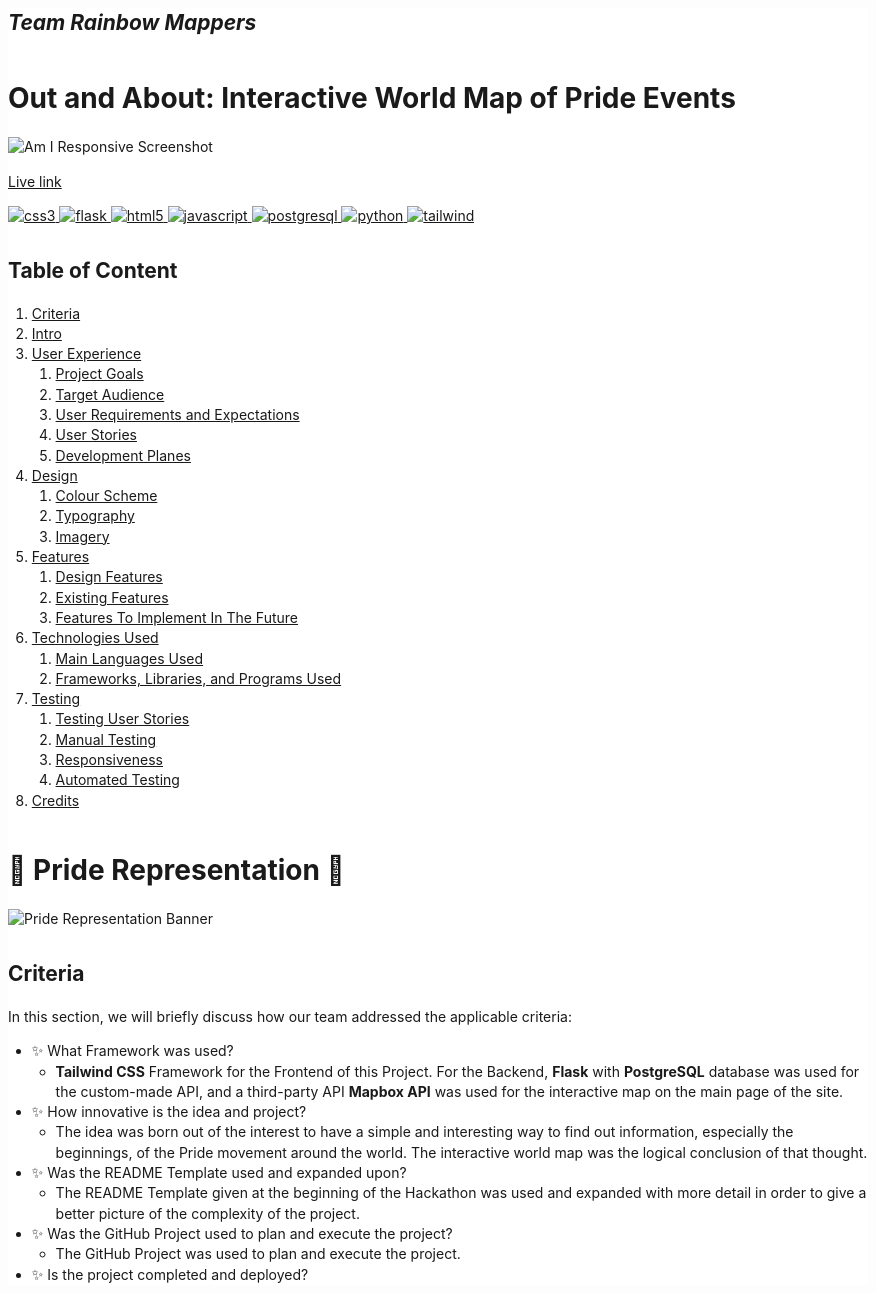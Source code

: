 ## **_Team Rainbow Mappers_**

# Out and About: Interactive World Map of Pride Events

![Am I Responsive Screenshot](./docs/amiresponsive.png)

[Live link](https://sean-meade.github.io/Hackteam-6/)

<p align="left"> <a href="https://www.w3schools.com/css/" target="_blank" rel="noreferrer"> <img src="https://raw.githubusercontent.com/devicons/devicon/master/icons/css3/css3-original-wordmark.svg" alt="css3" width="40" height="40"/> </a> <a href="https://flask.palletsprojects.com/" target="_blank" rel="noreferrer"> <img src="https://www.vectorlogo.zone/logos/pocoo_flask/pocoo_flask-icon.svg" alt="flask" width="40" height="40"/> </a> <a href="https://www.w3.org/html/" target="_blank" rel="noreferrer"> <img src="https://raw.githubusercontent.com/devicons/devicon/master/icons/html5/html5-original-wordmark.svg" alt="html5" width="40" height="40"/> </a> <a href="https://developer.mozilla.org/en-US/docs/Web/JavaScript" target="_blank" rel="noreferrer"> <img src="https://raw.githubusercontent.com/devicons/devicon/master/icons/javascript/javascript-original.svg" alt="javascript" width="40" height="40"/> </a> <a href="https://www.postgresql.org" target="_blank" rel="noreferrer"> <img src="https://raw.githubusercontent.com/devicons/devicon/master/icons/postgresql/postgresql-original-wordmark.svg" alt="postgresql" width="40" height="40"/> </a> <a href="https://www.python.org" target="_blank" rel="noreferrer"> <img src="https://raw.githubusercontent.com/devicons/devicon/master/icons/python/python-original.svg" alt="python" width="40" height="40"/> </a> <a href="https://tailwindcss.com/" target="_blank" rel="noreferrer"> <img src="https://www.vectorlogo.zone/logos/tailwindcss/tailwindcss-icon.svg" alt="tailwind" width="40" height="40"/> </a> </p>

## Table of Content

1. [Criteria](#criteria)
2. [Intro](#intro)
3. [User Experience](#user-experience)
   1. [Project Goals](#project-goals)
   2. [Target Audience](#target-audience)
   3. [User Requirements and Expectations](#user-requirements-and-expectations)
   4. [User Stories](#user-stories)
   5. [Development Planes](#development-planes)
4. [Design](#design)
   1. [Colour Scheme](#colour-scheme)
   2. [Typography](#typography)
   3. [Imagery](#imagery)
5. [Features](#features)
   1. [Design Features](#design-features)
   2. [Existing Features](#existing-features)
   3. [Features To Implement In The Future](#features-to-implement-in-the-future)
6. [Technologies Used](#technologies-used)
   1. [Main Languages Used](#main-languages-used)
   2. [Frameworks, Libraries, and Programs Used](#frameworks-libraries-and-programs-used)
7. [Testing](#testing)
   1. [Testing User Stories](#testing-user-stories)
   2. [Manual Testing](#manual-testing)
   3. [Responsiveness](#responsiveness)
   4. [Automated Testing](#automated-testing)
8. [Credits](#credits)

# 🌈 Pride Representation 🥳

![Pride Representation Banner](https://res.cloudinary.com/djdefbnij/image/upload/v1685616402/pride2023banner_s33wvv.jpg)

## Criteria

In this section, we will briefly discuss how our team addressed the applicable criteria:

- ✨ What Framework was used?
  - **Tailwind CSS** Framework for the Frontend of this Project. For the Backend, **Flask** with **PostgreSQL** database was used for the custom-made API, and a third-party API **Mapbox API** was used for the interactive map on the main page of the site.
- ✨ How innovative is the idea and project?
  - The idea was born out of the interest to have a simple and interesting way to find out information, especially the beginnings, of the Pride movement around the world. The interactive world map was the logical conclusion of that thought.
- ✨ Was the README Template used and expanded upon?
  - The README Template given at the beginning of the Hackathon was used and expanded with more detail in order to give a better picture of the complexity of the project.
- ✨ Was the GitHub Project used to plan and execute the project?
  - The GitHub Project was used to plan and execute the project.
- ✨ Is the project completed and deployed?